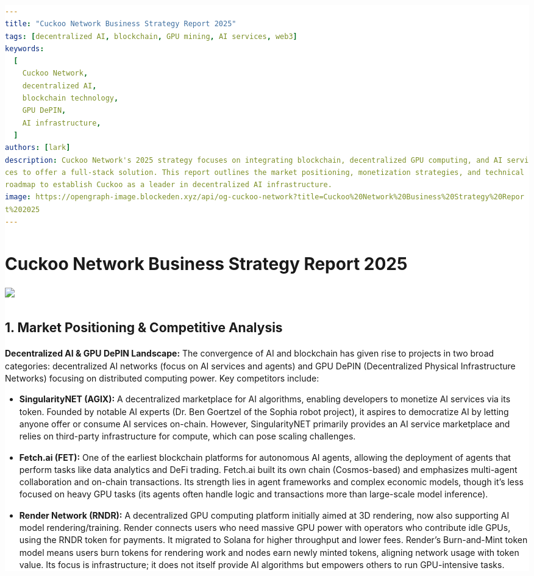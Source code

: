 ```yaml
---
title: "Cuckoo Network Business Strategy Report 2025"
tags: [decentralized AI, blockchain, GPU mining, AI services, web3]
keywords:
  [
    Cuckoo Network,
    decentralized AI,
    blockchain technology,
    GPU DePIN,
    AI infrastructure,
  ]
authors: [lark]
description: Cuckoo Network's 2025 strategy focuses on integrating blockchain, decentralized GPU computing, and AI services to offer a full-stack solution. This report outlines the market positioning, monetization strategies, and technical roadmap to establish Cuckoo as a leader in decentralized AI infrastructure.
image: https://opengraph-image.blockeden.xyz/api/og-cuckoo-network?title=Cuckoo%20Network%20Business%20Strategy%20Report%202025
---
```


# Cuckoo Network Business Strategy Report 2025

![](https://opengraph-image.blockeden.xyz/api/og-cuckoo-network?title=Cuckoo%20Network%20Business%20Strategy%20Report%202025)

## 1. Market Positioning & Competitive Analysis

**Decentralized AI & GPU DePIN Landscape:** The convergence of AI and blockchain has given rise to projects in two broad categories: decentralized AI networks (focus on AI services and agents) and GPU DePIN (Decentralized Physical Infrastructure Networks) focusing on distributed computing power. Key competitors include:

- **SingularityNET (AGIX):** A decentralized marketplace for AI algorithms, enabling developers to monetize AI services via its token. Founded by notable AI experts (Dr. Ben Goertzel of the Sophia robot project), it aspires to democratize AI by letting anyone offer or consume AI services on-chain. However, SingularityNET primarily provides an AI service marketplace and relies on third-party infrastructure for compute, which can pose scaling challenges.

- **Fetch.ai (FET):** One of the earliest blockchain platforms for autonomous AI agents, allowing the deployment of agents that perform tasks like data analytics and DeFi trading. Fetch.ai built its own chain (Cosmos-based) and emphasizes multi-agent collaboration and on-chain transactions. Its strength lies in agent frameworks and complex economic models, though it’s less focused on heavy GPU tasks (its agents often handle logic and transactions more than large-scale model inference).

- **Render Network (RNDR):** A decentralized GPU computing platform initially aimed at 3D rendering, now also supporting AI model rendering/training. Render connects users who need massive GPU power with operators who contribute idle GPUs, using the RNDR token for payments. It migrated to Solana for higher throughput and lower fees. Render’s Burn-and-Mint token model means users burn tokens for rendering work and nodes earn newly minted tokens, aligning network usage with token value. Its focus is infrastructure; it does not itself provide AI algorithms but empowers others to run GPU-intensive tasks.
